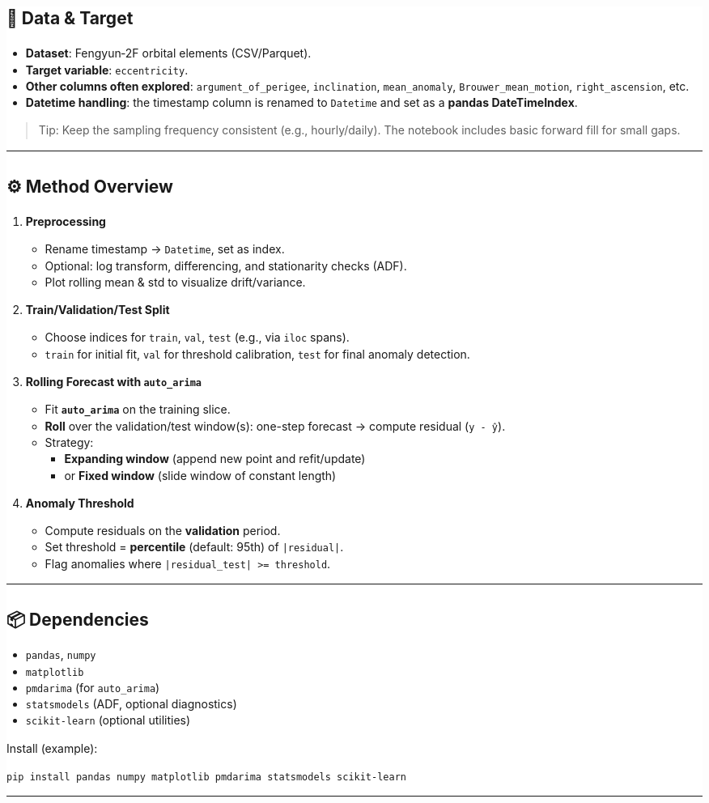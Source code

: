 
## 🧱 Data & Target

- **Dataset**: Fengyun‑2F orbital elements (CSV/Parquet).  
- **Target variable**: `eccentricity`.  
- **Other columns often explored**: `argument_of_perigee`, `inclination`, `mean_anomaly`, `Brouwer_mean_motion`, `right_ascension`, etc.  
- **Datetime handling**: the timestamp column is renamed to `Datetime` and set as a **pandas DateTimeIndex**.

> Tip: Keep the sampling frequency consistent (e.g., hourly/daily). The notebook includes basic forward fill for small gaps.

---

## ⚙️ Method Overview

1. **Preprocessing**
   - Rename timestamp → `Datetime`, set as index.
   - Optional: log transform, differencing, and stationarity checks (ADF).
   - Plot rolling mean & std to visualize drift/variance.

2. **Train/Validation/Test Split**
   - Choose indices for `train`, `val`, `test` (e.g., via `iloc` spans).  
   - `train` for initial fit, `val` for threshold calibration, `test` for final anomaly detection.

3. **Rolling Forecast with `auto_arima`**
   - Fit **`auto_arima`** on the training slice.
   - **Roll** over the validation/test window(s): one-step forecast → compute residual (`y - ŷ`).
   - Strategy:
     - **Expanding window** (append new point and refit/update)
     - or **Fixed window** (slide window of constant length)

4. **Anomaly Threshold**
   - Compute residuals on the **validation** period.
   - Set threshold = **percentile** (default: 95th) of `|residual|`.
   - Flag anomalies where `|residual_test| >= threshold`.

---

## 📦 Dependencies

- `pandas`, `numpy`
- `matplotlib`
- `pmdarima` (for `auto_arima`)
- `statsmodels` (ADF, optional diagnostics)
- `scikit-learn` (optional utilities)

Install (example):
```bash
pip install pandas numpy matplotlib pmdarima statsmodels scikit-learn
```

---
